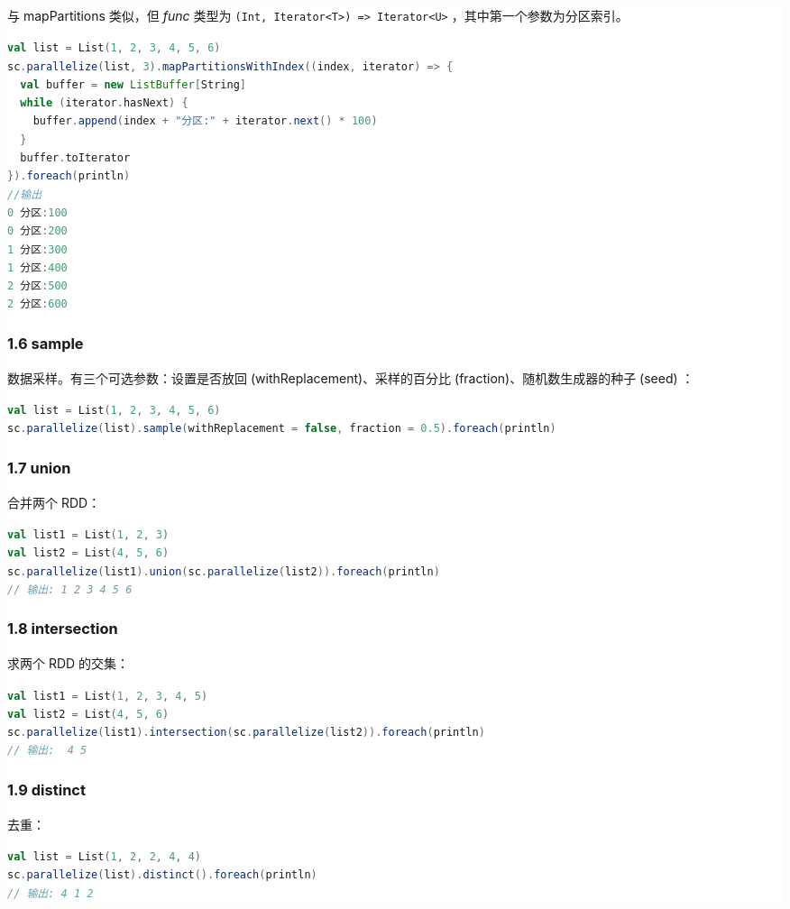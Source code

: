   与 mapPartitions 类似，但 *func* 类型为 `(Int, Iterator<T>) => Iterator<U>` ，其中第一个参数为分区索引。

```scala
val list = List(1, 2, 3, 4, 5, 6)
sc.parallelize(list, 3).mapPartitionsWithIndex((index, iterator) => {
  val buffer = new ListBuffer[String]
  while (iterator.hasNext) {
    buffer.append(index + "分区:" + iterator.next() * 100)
  }
  buffer.toIterator
}).foreach(println)
//输出
0 分区:100
0 分区:200
1 分区:300
1 分区:400
2 分区:500
2 分区:600
```

### 1.6 sample

  数据采样。有三个可选参数：设置是否放回 (withReplacement)、采样的百分比 (fraction)、随机数生成器的种子 (seed) ：

```scala
val list = List(1, 2, 3, 4, 5, 6)
sc.parallelize(list).sample(withReplacement = false, fraction = 0.5).foreach(println)
```

### 1.7 union

合并两个 RDD：

```scala
val list1 = List(1, 2, 3)
val list2 = List(4, 5, 6)
sc.parallelize(list1).union(sc.parallelize(list2)).foreach(println)
// 输出: 1 2 3 4 5 6
```

### 1.8 intersection

求两个 RDD 的交集：

```scala
val list1 = List(1, 2, 3, 4, 5)
val list2 = List(4, 5, 6)
sc.parallelize(list1).intersection(sc.parallelize(list2)).foreach(println)
// 输出:  4 5
```

### 1.9 distinct

去重：

```scala
val list = List(1, 2, 2, 4, 4)
sc.parallelize(list).distinct().foreach(println)
// 输出: 4 1 2
```
